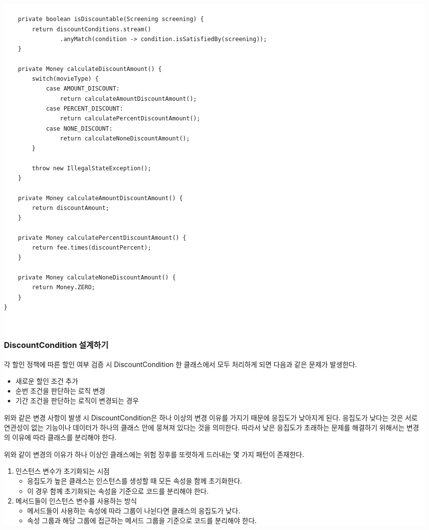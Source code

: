 ```

    private boolean isDiscountable(Screening screening) {
        return discountConditions.stream()
                .anyMatch(condition -> condition.isSatisfiedBy(screening));
    }

    private Money calculateDiscountAmount() {
        switch(movieType) {
            case AMOUNT_DISCOUNT:
                return calculateAmountDiscountAmount();
            case PERCENT_DISCOUNT:
                return calculatePercentDiscountAmount();
            case NONE_DISCOUNT:
                return calculateNoneDiscountAmount();
        }

        throw new IllegalStateException();
    }

    private Money calculateAmountDiscountAmount() {
        return discountAmount;
    }

    private Money calculatePercentDiscountAmount() {
        return fee.times(discountPercent);
    }

    private Money calculateNoneDiscountAmount() {
        return Money.ZERO;
    }
}
```

<br/>


### DiscountCondition 설계하기

각 할인 정책에 따른 할인 여부 검증 시 DiscountCondition 한 클래스에서 모두 처리하게 되면 다음과 같은 문제가 발생한다.

- 새로운 할인 조건 추가
- 순번 조건을 판단하는 로직 변경
- 기간 조건을 판단하는 로직이 변경되는 경우

위와 같은 변경 사항이 발생 시 DiscountCondition은 하나 이상의 변경 이유를 가지기 때문에 응집도가 낮아지게 된다. 응집도가 낮다는 것은 서로 연관성이 없는 기능이나 데이터가 하나의 클래스 안에 뭉쳐져 있다는 것을 의미한다. 따라서 낮은 응집도가 초래하는 문제를 해결하기 위해서는 변경의 이유에 따라 클래스를 분리해야 한다.

위와 같이 변경의 이유가 하나 이상인 클래스에는 위험 징후를 또렷하게 드러내는 몇 가지 패턴이 존재한다. 

1. 인스턴스 변수가 초기화되는 시점
    - 응집도가 높은 클래스는 인스턴스를 생성할 때 모든 속성을 함께 초기화한다.
    - 이 경우 함께 초기화되는 속성을 기준으로 코드를 분리해야 한다.
2. 메서드들이 인스턴스 변수를 사용하는 방식
    - 메서드들이 사용하는 속성에 따라 그룹이 나뉜다면 클래스의 응집도가 낮다.
    - 속성 그룹과 해당 그룹에 접근하는 메서드 그룹을 기준으로 코드를 분리해야 한다.
    